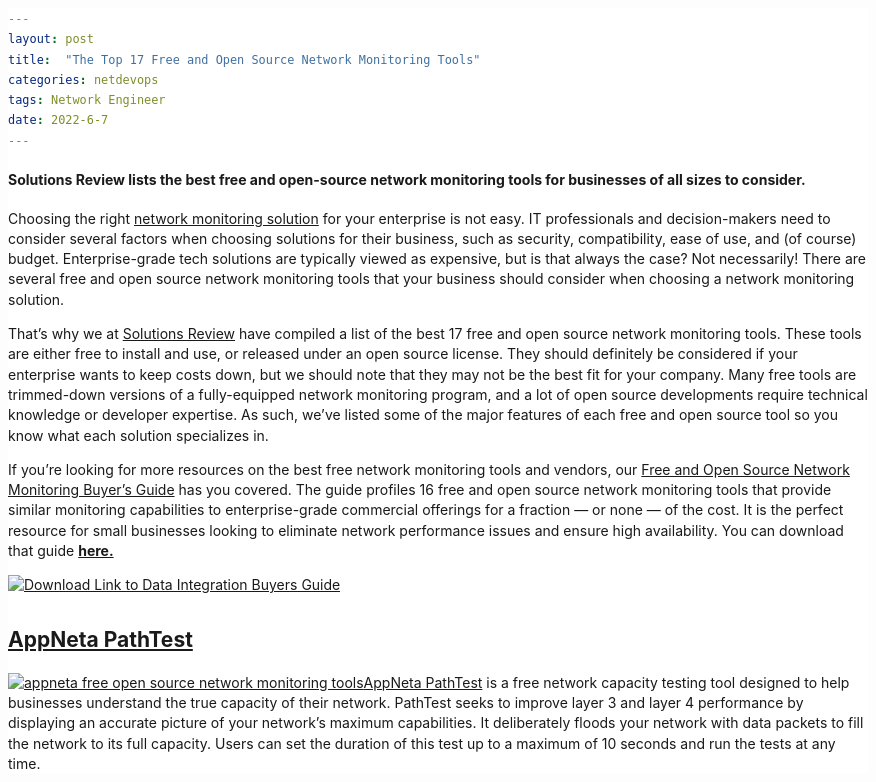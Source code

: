 ```yaml
---
layout: post
title:  "The Top 17 Free and Open Source Network Monitoring Tools"
categories: netdevops
tags: Network Engineer
date: 2022-6-7
---
```


#### **Solutions Review lists the best free and open-source network monitoring tools for businesses of all sizes to consider.**

Choosing the right [network monitoring solution](https://solutionsreview.com/network-monitoring/why-do-companies-need-network-monitoring-tools/) for your enterprise is not easy. IT professionals and decision-makers need to consider several factors when choosing solutions for their business, such as security, compatibility, ease of use, and (of course) budget. Enterprise-grade tech solutions are typically viewed as expensive, but is that always the case? Not necessarily! There are several free and open source network monitoring tools that your business should consider when choosing a network monitoring solution.

That’s why we at [Solutions Review](https://solutionsreview.com/network-monitoring/) have compiled a list of the best 17 free and open source network monitoring tools. These tools are either free to install and use, or released under an open source license. They should definitely be considered if your enterprise wants to keep costs down, but we should note that they may not be the best fit for your company. Many free tools are trimmed-down versions of a fully-equipped network monitoring program, and a lot of open source developments require technical knowledge or developer expertise. As such, we’ve listed some of the major features of each free and open source tool so you know what each solution specializes in.

If you’re looking for more resources on the best free network monitoring tools and vendors, our [Free and Open Source Network Monitoring Buyer’s Guide](https://solutionsreview.com/network-monitoring/network-monitoring-free-open-source-guide/) has you covered. The guide profiles 16 free and open source network monitoring tools that provide similar monitoring capabilities to enterprise-grade commercial offerings for a fraction — or none — of the cost. It is the perfect resource for small businesses looking to eliminate network performance issues and ensure high availability. You can download that guide **[here.](https://solutionsreview.com/network-monitoring/network-monitoring-free-open-source-guide/)**



[![Download Link to Data Integration Buyers Guide](https://lmksuo59r52jxjjy13j6oyze-wpengine.netdna-ssl.com/network-monitoring/files/2021/04/Network_Monitoring_Buyers_Guide_Bump_800.gif)](https://solutionsreview.com/network-monitoring/get-a-free-network-monitoring-buyers-guide/)



## [**AppNeta PathTest**](https://info.appneta.com/Path-Test.html?Ref__c=20024)

[![appneta free open source network monitoring tools](https://lmksuo59r52jxjjy13j6oyze-wpengine.netdna-ssl.com/network-monitoring/files/2019/06/appneta.jpg)](https://info.appneta.com/Path-Test.html?Ref__c=20024)[AppNeta PathTest](https://info.appneta.com/Path-Test.html?Ref__c=20024) is a free network capacity testing tool designed to help businesses understand the true capacity of their network. PathTest seeks to improve layer 3 and layer 4 performance by displaying an accurate picture of your network’s maximum capabilities. It deliberately floods your network with data packets to fill the network to its full capacity. Users can set the duration of this test up to a maximum of 10 seconds and run the tests at any time.
